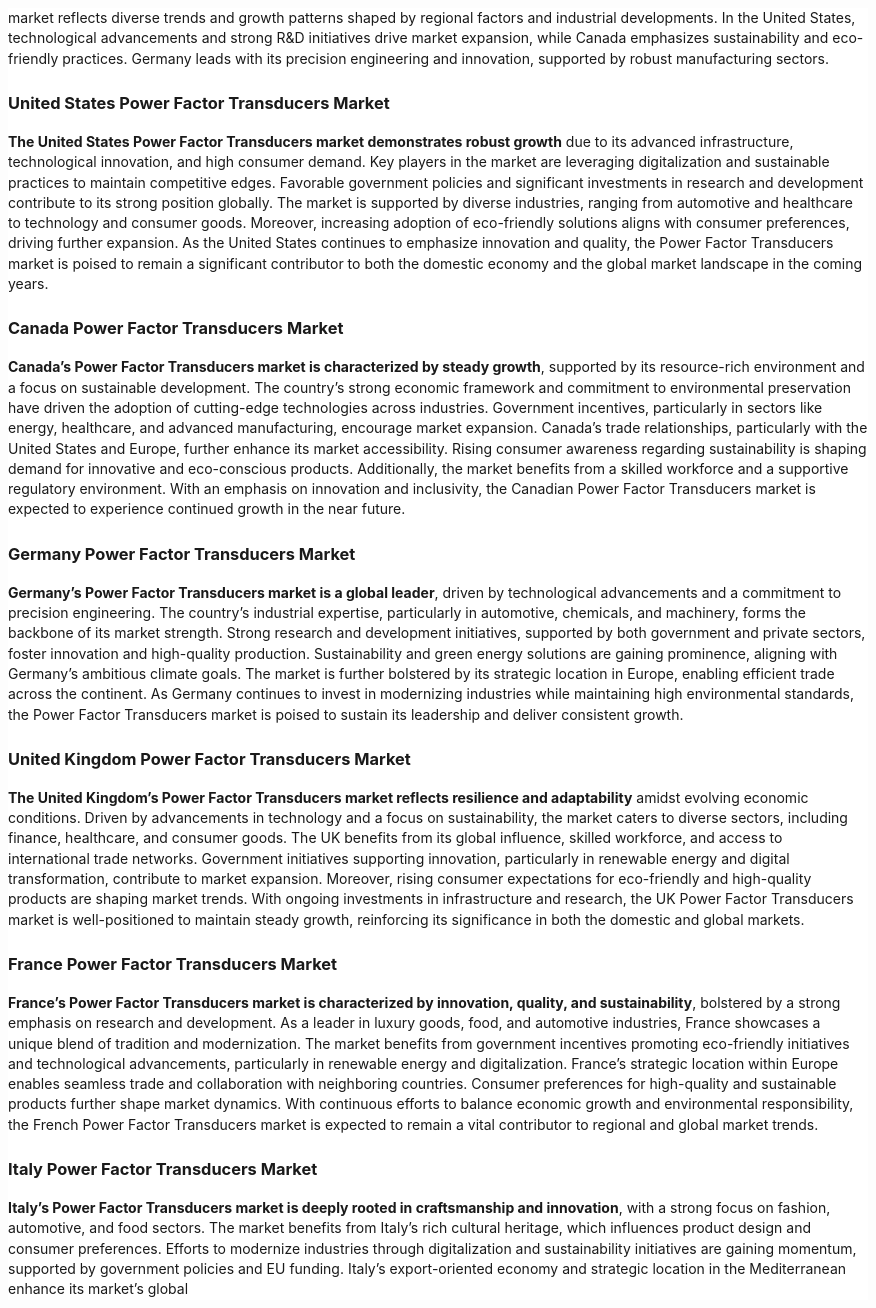 market reflects diverse trends and growth patterns shaped by regional factors and industrial developments. In the United States, technological advancements and strong R&amp;D initiatives drive market expansion, while Canada emphasizes sustainability and eco-friendly practices. Germany leads with its precision engineering and innovation, supported by robust manufacturing sectors.</span></em></p></blockquote><h3><strong>United States Power Factor Transducers Market</strong></h3><p><strong>The United States Power Factor Transducers market demonstrates robust growth</strong> due to its advanced infrastructure, technological innovation, and high consumer demand. Key players in the market are leveraging digitalization and sustainable practices to maintain competitive edges. Favorable government policies and significant investments in research and development contribute to its strong position globally. The market is supported by diverse industries, ranging from automotive and healthcare to technology and consumer goods. Moreover, increasing adoption of eco-friendly solutions aligns with consumer preferences, driving further expansion. As the United States continues to emphasize innovation and quality, the Power Factor Transducers market is poised to remain a significant contributor to both the domestic economy and the global market landscape in the coming years.</p><h3><strong>Canada Power Factor Transducers Market</strong></h3><p><strong>Canada&rsquo;s Power Factor Transducers market is characterized by steady growth</strong>, supported by its resource-rich environment and a focus on sustainable development. The country&rsquo;s strong economic framework and commitment to environmental preservation have driven the adoption of cutting-edge technologies across industries. Government incentives, particularly in sectors like energy, healthcare, and advanced manufacturing, encourage market expansion. Canada&rsquo;s trade relationships, particularly with the United States and Europe, further enhance its market accessibility. Rising consumer awareness regarding sustainability is shaping demand for innovative and eco-conscious products. Additionally, the market benefits from a skilled workforce and a supportive regulatory environment. With an emphasis on innovation and inclusivity, the Canadian Power Factor Transducers market is expected to experience continued growth in the near future.</p><h3><strong>Germany Power Factor Transducers Market</strong></h3><p><strong>Germany&rsquo;s Power Factor Transducers market is a global leader</strong>, driven by technological advancements and a commitment to precision engineering. The country&rsquo;s industrial expertise, particularly in automotive, chemicals, and machinery, forms the backbone of its market strength. Strong research and development initiatives, supported by both government and private sectors, foster innovation and high-quality production. Sustainability and green energy solutions are gaining prominence, aligning with Germany&rsquo;s ambitious climate goals. The market is further bolstered by its strategic location in Europe, enabling efficient trade across the continent. As Germany continues to invest in modernizing industries while maintaining high environmental standards, the Power Factor Transducers market is poised to sustain its leadership and deliver consistent growth.</p><h3><strong>United Kingdom Power Factor Transducers Market</strong></h3><p><strong>The United Kingdom&rsquo;s Power Factor Transducers market reflects resilience and adaptability</strong> amidst evolving economic conditions. Driven by advancements in technology and a focus on sustainability, the market caters to diverse sectors, including finance, healthcare, and consumer goods. The UK benefits from its global influence, skilled workforce, and access to international trade networks. Government initiatives supporting innovation, particularly in renewable energy and digital transformation, contribute to market expansion. Moreover, rising consumer expectations for eco-friendly and high-quality products are shaping market trends. With ongoing investments in infrastructure and research, the UK Power Factor Transducers market is well-positioned to maintain steady growth, reinforcing its significance in both the domestic and global markets.</p><h3><strong>France Power Factor Transducers Market</strong></h3><p><strong>France&rsquo;s Power Factor Transducers market is characterized by innovation, quality, and sustainability</strong>, bolstered by a strong emphasis on research and development. As a leader in luxury goods, food, and automotive industries, France showcases a unique blend of tradition and modernization. The market benefits from government incentives promoting eco-friendly initiatives and technological advancements, particularly in renewable energy and digitalization. France&rsquo;s strategic location within Europe enables seamless trade and collaboration with neighboring countries. Consumer preferences for high-quality and sustainable products further shape market dynamics. With continuous efforts to balance economic growth and environmental responsibility, the French Power Factor Transducers market is expected to remain a vital contributor to regional and global market trends.</p><h3><strong>Italy Power Factor Transducers Market</strong></h3><p><strong>Italy&rsquo;s Power Factor Transducers market is deeply rooted in craftsmanship and innovation</strong>, with a strong focus on fashion, automotive, and food sectors. The market benefits from Italy&rsquo;s rich cultural heritage, which influences product design and consumer preferences. Efforts to modernize industries through digitalization and sustainability initiatives are gaining momentum, supported by government policies and EU funding. Italy&rsquo;s export-oriented economy and strategic location in the Mediterranean enhance its market&rsquo;s global
